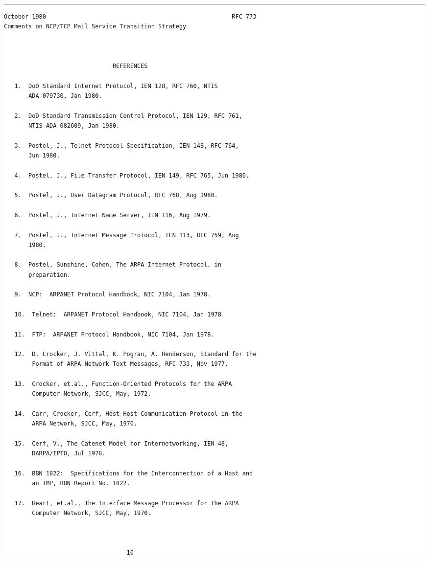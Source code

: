 ------------------------------------------------------------------------

``` newpage
October 1980                                                     RFC 773
Comments on NCP/TCP Mail Service Transition Strategy



                               REFERENCES

   1.  DoD Standard Internet Protocol, IEN 128, RFC 760, NTIS
       ADA 079730, Jan 1980.

   2.  DoD Standard Transmission Control Protocol, IEN 129, RFC 761,
       NTIS ADA 082609, Jan 1980.

   3.  Postel, J., Telnet Protocol Specification, IEN 148, RFC 764,
       Jun 1980.

   4.  Postel, J., File Transfer Protocol, IEN 149, RFC 765, Jun 1980.

   5.  Postel, J., User Datagram Protocol, RFC 768, Aug 1980.

   6.  Postel, J., Internet Name Server, IEN 116, Aug 1979.

   7.  Postel, J., Internet Message Protocol, IEN 113, RFC 759, Aug
       1980.

   8.  Postel, Sunshine, Cohen, The ARPA Internet Protocol, in
       preparation.

   9.  NCP:  ARPANET Protocol Handbook, NIC 7104, Jan 1978.

   10.  Telnet:  ARPANET Protocol Handbook, NIC 7104, Jan 1978.

   11.  FTP:  ARPANET Protocol Handbook, NIC 7104, Jan 1978.

   12.  D. Crocker, J. Vittal, K. Pogran, A. Henderson, Standard for the
        Format of ARPA Network Text Messages, RFC 733, Nov 1977.

   13.  Crocker, et.al., Function-Oriented Protocols for the ARPA
        Computer Network, SJCC, May, 1972.

   14.  Carr, Crocker, Cerf, Host-Host Communication Protocol in the
        ARPA Network, SJCC, May, 1970.

   15.  Cerf, V., The Catenet Model for Internetworking, IEN 48,
        DARPA/IPTO, Jul 1978.

   16.  BBN 1822:  Specifications for the Interconnection of a Host and
        an IMP, BBN Report No. 1822.

   17.  Heart, et.al., The Interface Message Processor for the ARPA
        Computer Network, SJCC, May, 1970.



                                   10
```
